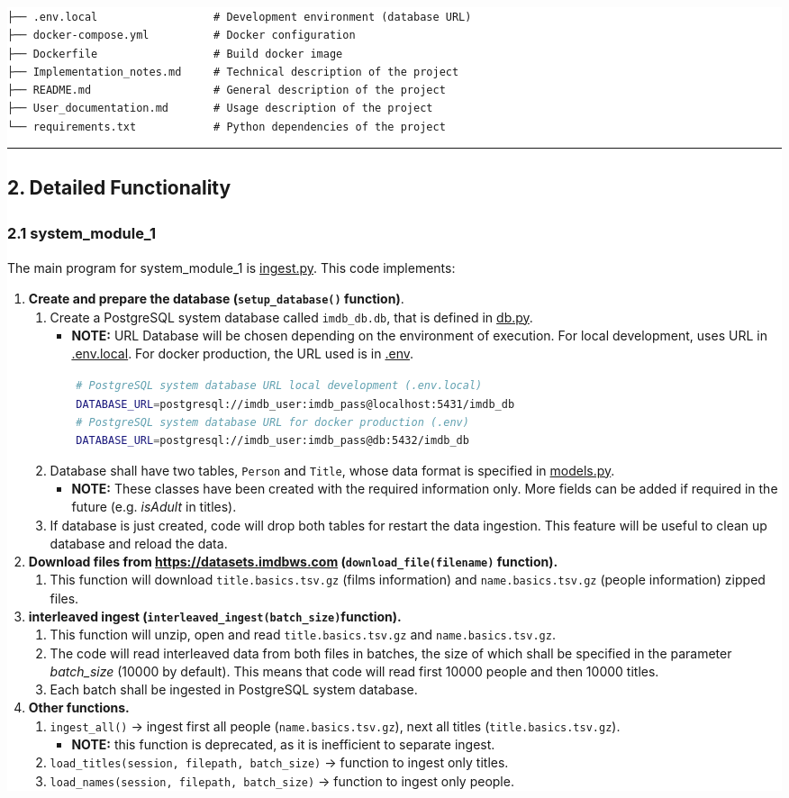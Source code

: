 ```plaintext
├── .env.local                  # Development environment (database URL)
├── docker-compose.yml          # Docker configuration
├── Dockerfile                  # Build docker image
├── Implementation_notes.md     # Technical description of the project
├── README.md                   # General description of the project
├── User_documentation.md       # Usage description of the project
└── requirements.txt            # Python dependencies of the project
```

----

## 2. Detailed Functionality

### 2.1 system_module_1

The main program for system_module_1 is [ingest.py](system_module_1/ingest.py). This code implements:

  1. **Create and prepare the database (`setup_database()` function)**.
     1. Create a PostgreSQL system database called `imdb_db.db`, that is defined in [db.py](system_module_1/db.py). 
        * **NOTE:** URL Database will be chosen depending on the environment of execution. For local development, uses URL in [.env.local](.env.local). For docker production, the URL used is in [.env](.env). 
        ```bash
            # PostgreSQL system database URL local development (.env.local)
            DATABASE_URL=postgresql://imdb_user:imdb_pass@localhost:5431/imdb_db
            # PostgreSQL system database URL for docker production (.env)
            DATABASE_URL=postgresql://imdb_user:imdb_pass@db:5432/imdb_db
         ```
     2. Database shall have two tables, `Person` and `Title`, whose data format is specified in [models.py](system_module_1/models.py).
        * **NOTE:** These classes have been created with the required information only. More fields can be added if required in the future (e.g. *isAdult* in titles).
     3. If database is just created, code will drop both tables for restart the data ingestion. This feature will be useful to clean up database and reload the data.
  2. **Download files from https://datasets.imdbws.com (`download_file(filename)` function).**
     1. This function will download `title.basics.tsv.gz` (films information) and `name.basics.tsv.gz` (people information) zipped files. 
  3. **interleaved ingest (`interleaved_ingest(batch_size)`function).**
     1. This function will unzip, open and read `title.basics.tsv.gz` and `name.basics.tsv.gz`.
     2. The code will read interleaved data from both files in batches, the size of which shall be specified in the parameter *batch_size* (10000 by default). This means that code will read first 10000 people and then 10000 titles.
     3. Each batch shall be ingested in PostgreSQL system database.
  4. **Other functions.**
     1. `ingest_all()` → ingest first all people (`name.basics.tsv.gz`), next all titles (`title.basics.tsv.gz`).
        * **NOTE:** this function is deprecated, as it is inefficient to separate ingest.
     2. `load_titles(session, filepath, batch_size)` → function to ingest only titles.
     3. `load_names(session, filepath, batch_size)` → function to ingest only people.

